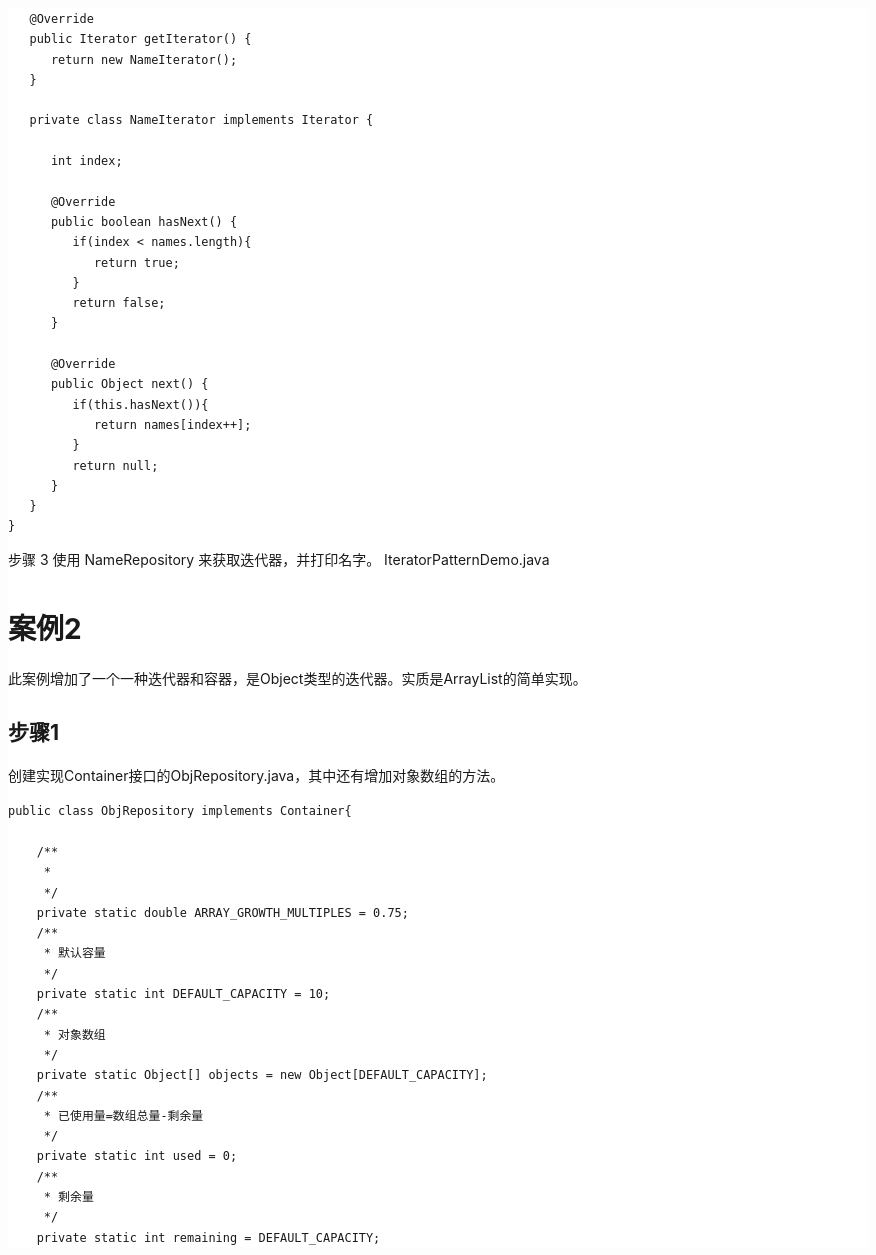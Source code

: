        @Override
       public Iterator getIterator() {
          return new NameIterator();
       }
    
       private class NameIterator implements Iterator {
    
          int index;
    
          @Override
          public boolean hasNext() {
             if(index < names.length){
                return true;
             }
             return false;
          }
    
          @Override
          public Object next() {
             if(this.hasNext()){
                return names[index++];
             }
             return null;
          }        
       }
    }
    
步骤 3
使用 NameRepository 来获取迭代器，并打印名字。
IteratorPatternDemo.java

# 案例2
此案例增加了一个一种迭代器和容器，是Object类型的迭代器。实质是ArrayList的简单实现。

## 步骤1
创建实现Container接口的ObjRepository.java，其中还有增加对象数组的方法。

    public class ObjRepository implements Container{
    
        /**
         *
         */
        private static double ARRAY_GROWTH_MULTIPLES = 0.75;
        /**
         * 默认容量
         */
        private static int DEFAULT_CAPACITY = 10;
        /**
         * 对象数组
         */
        private static Object[] objects = new Object[DEFAULT_CAPACITY];
        /**
         * 已使用量=数组总量-剩余量
         */
        private static int used = 0;
        /**
         * 剩余量
         */
        private static int remaining = DEFAULT_CAPACITY;
    